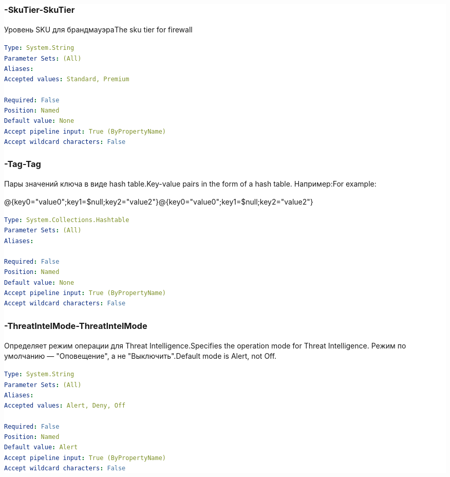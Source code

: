 ### <span data-ttu-id="f8e75-203">-SkuTier</span><span class="sxs-lookup"><span data-stu-id="f8e75-203">-SkuTier</span></span>
<span data-ttu-id="f8e75-204">Уровень SKU для брандмауэра</span><span class="sxs-lookup"><span data-stu-id="f8e75-204">The sku tier for firewall</span></span>

```yaml
Type: System.String
Parameter Sets: (All)
Aliases:
Accepted values: Standard, Premium

Required: False
Position: Named
Default value: None
Accept pipeline input: True (ByPropertyName)
Accept wildcard characters: False
```

### <span data-ttu-id="f8e75-205">-Tag</span><span class="sxs-lookup"><span data-stu-id="f8e75-205">-Tag</span></span>
<span data-ttu-id="f8e75-206">Пары значений ключа в виде hash table.</span><span class="sxs-lookup"><span data-stu-id="f8e75-206">Key-value pairs in the form of a hash table.</span></span> <span data-ttu-id="f8e75-207">Например:</span><span class="sxs-lookup"><span data-stu-id="f8e75-207">For example:</span></span>

<span data-ttu-id="f8e75-208">@{key0="value0";key1=$null;key2="value2"}</span><span class="sxs-lookup"><span data-stu-id="f8e75-208">@{key0="value0";key1=$null;key2="value2"}</span></span>

```yaml
Type: System.Collections.Hashtable
Parameter Sets: (All)
Aliases:

Required: False
Position: Named
Default value: None
Accept pipeline input: True (ByPropertyName)
Accept wildcard characters: False
```

### <span data-ttu-id="f8e75-209">-ThreatIntelMode</span><span class="sxs-lookup"><span data-stu-id="f8e75-209">-ThreatIntelMode</span></span>
<span data-ttu-id="f8e75-210">Определяет режим операции для Threat Intelligence.</span><span class="sxs-lookup"><span data-stu-id="f8e75-210">Specifies the operation mode for Threat Intelligence.</span></span> <span data-ttu-id="f8e75-211">Режим по умолчанию — "Оповещение", а не "Выключить".</span><span class="sxs-lookup"><span data-stu-id="f8e75-211">Default mode is Alert, not Off.</span></span>

```yaml
Type: System.String
Parameter Sets: (All)
Aliases:
Accepted values: Alert, Deny, Off

Required: False
Position: Named
Default value: Alert
Accept pipeline input: True (ByPropertyName)
Accept wildcard characters: False
```

